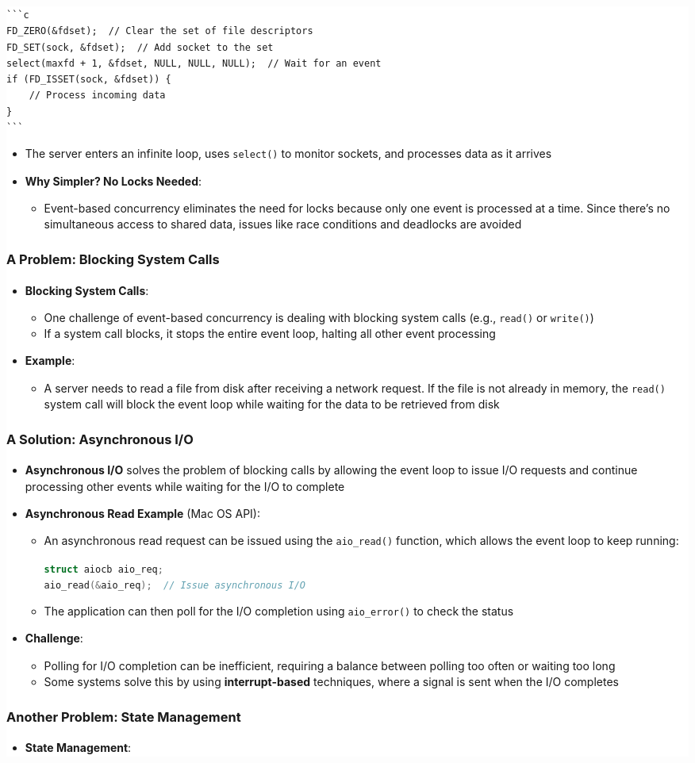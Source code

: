     ```c
    FD_ZERO(&fdset);  // Clear the set of file descriptors
    FD_SET(sock, &fdset);  // Add socket to the set
    select(maxfd + 1, &fdset, NULL, NULL, NULL);  // Wait for an event
    if (FD_ISSET(sock, &fdset)) {
        // Process incoming data
    }
    ```

  - The server enters an infinite loop, uses `select()` to monitor sockets, and processes data as it arrives

- **Why Simpler? No Locks Needed**:
  - Event-based concurrency eliminates the need for locks because only one event is processed at a time. Since there’s no simultaneous access to shared data, issues like race conditions and deadlocks are avoided

### A Problem: Blocking System Calls

- **Blocking System Calls**:

  - One challenge of event-based concurrency is dealing with blocking system calls (e.g., `read()` or `write()`)
  - If a system call blocks, it stops the entire event loop, halting all other event processing

- **Example**:
  - A server needs to read a file from disk after receiving a network request. If the file is not already in memory, the `read()` system call will block the event loop while waiting for the data to be retrieved from disk

### A Solution: Asynchronous I/O

- **Asynchronous I/O** solves the problem of blocking calls by allowing the event loop to issue I/O requests and continue processing other events while waiting for the I/O to complete

- **Asynchronous Read Example** (Mac OS API):

  - An asynchronous read request can be issued using the `aio_read()` function, which allows the event loop to keep running:

    ```c
    struct aiocb aio_req;
    aio_read(&aio_req);  // Issue asynchronous I/O
    ```

  - The application can then poll for the I/O completion using `aio_error()` to check the status

- **Challenge**:
  - Polling for I/O completion can be inefficient, requiring a balance between polling too often or waiting too long
  - Some systems solve this by using **interrupt-based** techniques, where a signal is sent when the I/O completes

### Another Problem: State Management

- **State Management**:
